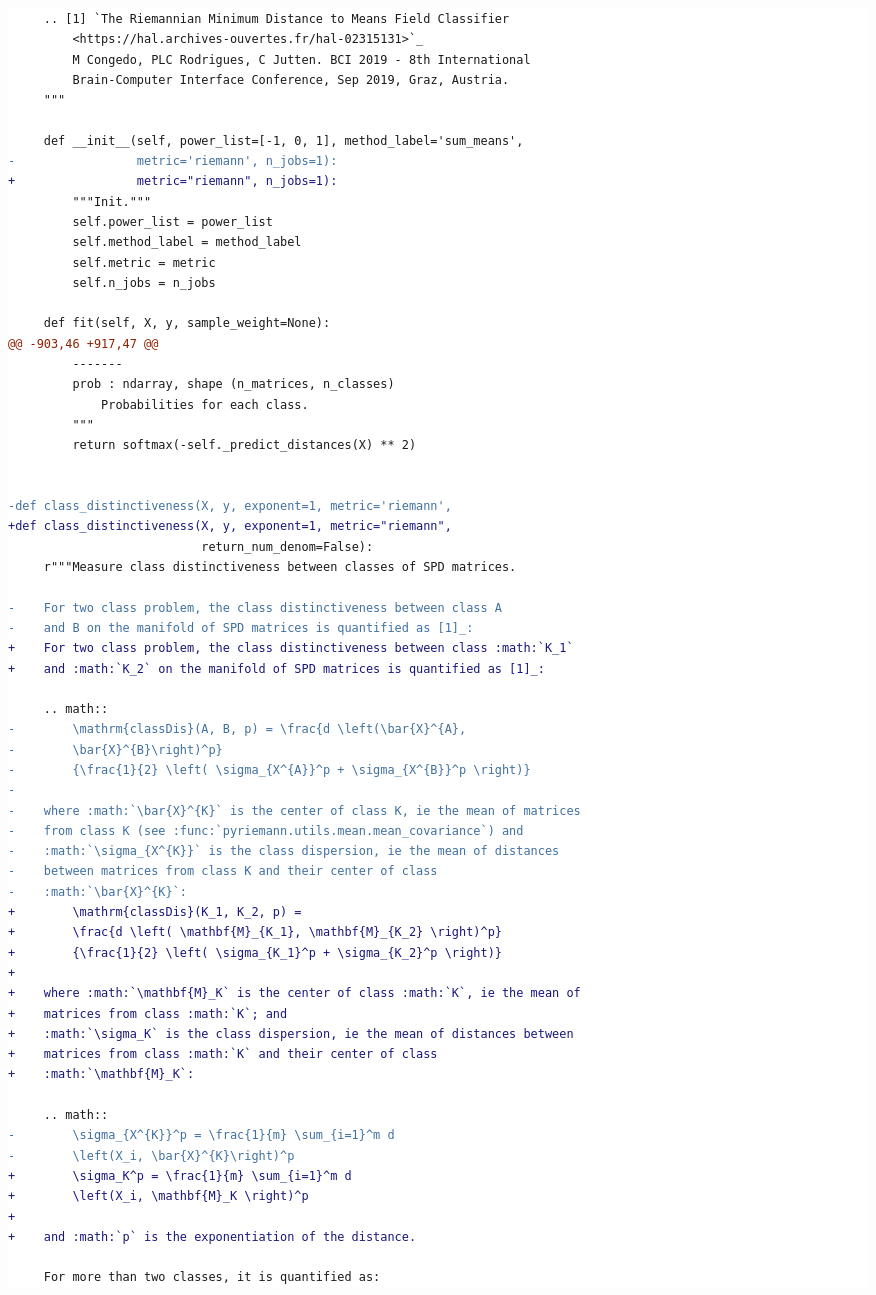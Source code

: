```diff
     .. [1] `The Riemannian Minimum Distance to Means Field Classifier
         <https://hal.archives-ouvertes.fr/hal-02315131>`_
         M Congedo, PLC Rodrigues, C Jutten. BCI 2019 - 8th International
         Brain-Computer Interface Conference, Sep 2019, Graz, Austria.
     """
 
     def __init__(self, power_list=[-1, 0, 1], method_label='sum_means',
-                 metric='riemann', n_jobs=1):
+                 metric="riemann", n_jobs=1):
         """Init."""
         self.power_list = power_list
         self.method_label = method_label
         self.metric = metric
         self.n_jobs = n_jobs
 
     def fit(self, X, y, sample_weight=None):
@@ -903,46 +917,47 @@
         -------
         prob : ndarray, shape (n_matrices, n_classes)
             Probabilities for each class.
         """
         return softmax(-self._predict_distances(X) ** 2)
 
 
-def class_distinctiveness(X, y, exponent=1, metric='riemann',
+def class_distinctiveness(X, y, exponent=1, metric="riemann",
                           return_num_denom=False):
     r"""Measure class distinctiveness between classes of SPD matrices.
 
-    For two class problem, the class distinctiveness between class A
-    and B on the manifold of SPD matrices is quantified as [1]_:
+    For two class problem, the class distinctiveness between class :math:`K_1`
+    and :math:`K_2` on the manifold of SPD matrices is quantified as [1]_:
 
     .. math::
-        \mathrm{classDis}(A, B, p) = \frac{d \left(\bar{X}^{A},
-        \bar{X}^{B}\right)^p}
-        {\frac{1}{2} \left( \sigma_{X^{A}}^p + \sigma_{X^{B}}^p \right)}
-
-    where :math:`\bar{X}^{K}` is the center of class K, ie the mean of matrices
-    from class K (see :func:`pyriemann.utils.mean.mean_covariance`) and
-    :math:`\sigma_{X^{K}}` is the class dispersion, ie the mean of distances
-    between matrices from class K and their center of class
-    :math:`\bar{X}^{K}`:
+        \mathrm{classDis}(K_1, K_2, p) =
+        \frac{d \left( \mathbf{M}_{K_1}, \mathbf{M}_{K_2} \right)^p}
+        {\frac{1}{2} \left( \sigma_{K_1}^p + \sigma_{K_2}^p \right)}
+
+    where :math:`\mathbf{M}_K` is the center of class :math:`K`, ie the mean of
+    matrices from class :math:`K`; and
+    :math:`\sigma_K` is the class dispersion, ie the mean of distances between
+    matrices from class :math:`K` and their center of class
+    :math:`\mathbf{M}_K`:
 
     .. math::
-        \sigma_{X^{K}}^p = \frac{1}{m} \sum_{i=1}^m d
-        \left(X_i, \bar{X}^{K}\right)^p
+        \sigma_K^p = \frac{1}{m} \sum_{i=1}^m d
+        \left(X_i, \mathbf{M}_K \right)^p
+
+    and :math:`p` is the exponentiation of the distance.
 
     For more than two classes, it is quantified as:
```